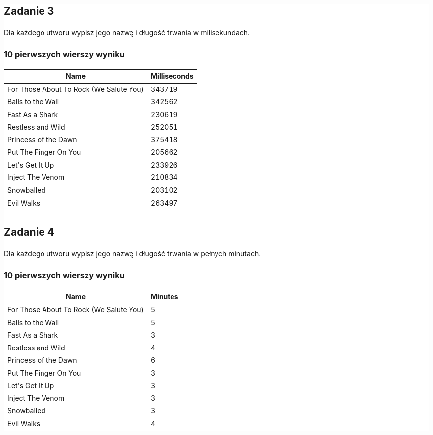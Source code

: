 ## Zadanie 3

Dla każdego utworu wypisz jego nazwę i długość trwania w milisekundach.

### 10 pierwszych wierszy wyniku

| Name                                    | Milliseconds |
|-----------------------------------------|--------------|
| For Those About To Rock (We Salute You) | 343719       |
| Balls to the Wall                       | 342562       |
| Fast As a Shark                         | 230619       |
| Restless and Wild                       | 252051       |
| Princess of the Dawn                    | 375418       |
| Put The Finger On You                   | 205662       |
| Let's Get It Up                         | 233926       |
| Inject The Venom                        | 210834       |
| Snowballed                              | 203102       |
| Evil Walks                              | 263497       |

## Zadanie 4

Dla każdego utworu wypisz jego nazwę i długość trwania w pełnych minutach.

### 10 pierwszych wierszy wyniku

| Name                                    | Minutes |
|-----------------------------------------|---------|
| For Those About To Rock (We Salute You) | 5       |
| Balls to the Wall                       | 5       |
| Fast As a Shark                         | 3       |
| Restless and Wild                       | 4       |
| Princess of the Dawn                    | 6       |
| Put The Finger On You                   | 3       |
| Let's Get It Up                         | 3       |
| Inject The Venom                        | 3       |
| Snowballed                              | 3       |
| Evil Walks                              | 4       |
